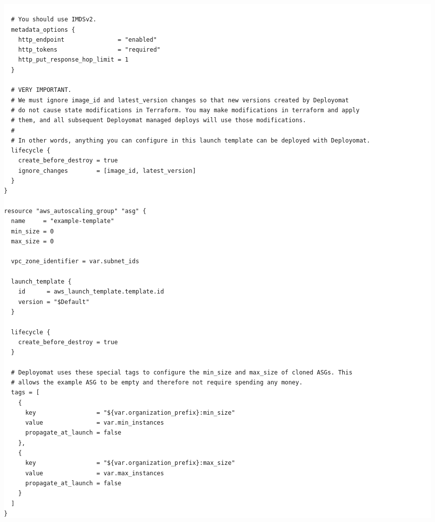 ```hcl

  # You should use IMDSv2.
  metadata_options {
    http_endpoint               = "enabled"
    http_tokens                 = "required"
    http_put_response_hop_limit = 1
  }

  # VERY IMPORTANT.
  # We must ignore image_id and latest_version changes so that new versions created by Deployomat
  # do not cause state modifications in Terraform. You may make modifications in terraform and apply
  # them, and all subsequent Deployomat managed deploys will use those modifications.
  #
  # In other words, anything you can configure in this launch template can be deployed with Deployomat.
  lifecycle {
    create_before_destroy = true
    ignore_changes        = [image_id, latest_version]
  }
}

resource "aws_autoscaling_group" "asg" {
  name     = "example-template"
  min_size = 0
  max_size = 0

  vpc_zone_identifier = var.subnet_ids

  launch_template {
    id      = aws_launch_template.template.id
    version = "$Default"
  }

  lifecycle {
    create_before_destroy = true
  }

  # Deployomat uses these special tags to configure the min_size and max_size of cloned ASGs. This
  # allows the example ASG to be empty and therefore not require spending any money.
  tags = [
    {
      key                 = "${var.organization_prefix}:min_size"
      value               = var.min_instances
      propagate_at_launch = false
    },
    {
      key                 = "${var.organization_prefix}:max_size"
      value               = var.max_instances
      propagate_at_launch = false
    }
  ]
}
```
